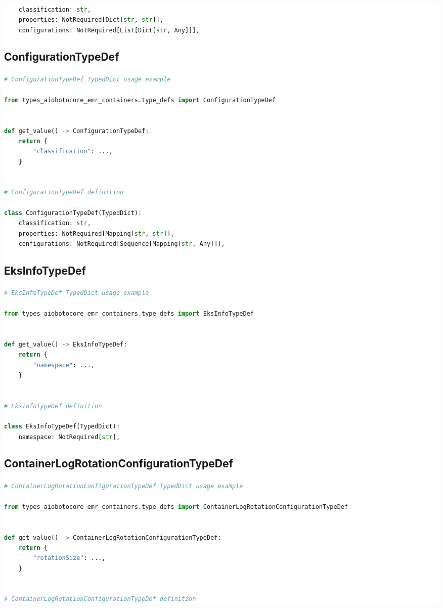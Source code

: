 ```python
    classification: str,
    properties: NotRequired[Dict[str, str]],
    configurations: NotRequired[List[Dict[str, Any]]],
```

## ConfigurationTypeDef

```python
# ConfigurationTypeDef TypedDict usage example

from types_aiobotocore_emr_containers.type_defs import ConfigurationTypeDef


def get_value() -> ConfigurationTypeDef:
    return {
        "classification": ...,
    }


# ConfigurationTypeDef definition

class ConfigurationTypeDef(TypedDict):
    classification: str,
    properties: NotRequired[Mapping[str, str]],
    configurations: NotRequired[Sequence[Mapping[str, Any]]],
```

## EksInfoTypeDef

```python
# EksInfoTypeDef TypedDict usage example

from types_aiobotocore_emr_containers.type_defs import EksInfoTypeDef


def get_value() -> EksInfoTypeDef:
    return {
        "namespace": ...,
    }


# EksInfoTypeDef definition

class EksInfoTypeDef(TypedDict):
    namespace: NotRequired[str],
```

## ContainerLogRotationConfigurationTypeDef

```python
# ContainerLogRotationConfigurationTypeDef TypedDict usage example

from types_aiobotocore_emr_containers.type_defs import ContainerLogRotationConfigurationTypeDef


def get_value() -> ContainerLogRotationConfigurationTypeDef:
    return {
        "rotationSize": ...,
    }


# ContainerLogRotationConfigurationTypeDef definition

```